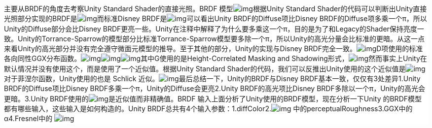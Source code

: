 主要从BRDF的角度去考察Unity Standard Shader的直接光照。BRDF 模型![img](https://lh6.googleusercontent.com/-T4SFCTXVKn09zrct0PyrFE99hoHZK04IRCcZsvuneP1VDgmXqYcMIoEg0XXu4M0YsHhJNhQ0Ovg_geRwe9Z5XOrhJ-94zS6WOqCWSOVQr8ye8Nt49Pqfkl8xJkg5XQvAnkX7xb2)根据Unity Standard Shader的代码可以判断出Unity直接光照部分实现的BRDF是![img](https://lh4.googleusercontent.com/aCJMFap7KmfBCI4Xu2CjYVC1OUF05sZyydAf3kx3VKMKkm4vW5AsZo5sNKulAlH7vGyUAarZPGG9o3E0Nb7c0wofqLcEl8231RygnsmotkanwS1kVHASWFihuqOJgK97DZrbquVA)而标准Disney BRDF是![img](https://lh4.googleusercontent.com/KE1-KX-6Xy_dR5I-WVmBcDNvezhIvOoFaVIZA2gxhXYSpEA_w2yiAdNPUALt7RfDE3z0CDGuZ9uo7ZkvtxWHXg0Gp8tmbcEytg97QRA5IqFMWxtbi4mhWimoTD-2rqfsG3kXVMP0)可以看出Unity BRDF的Diffuse项比Disney BRDF的Diffuse项多乘一个π，所以Unity的Diffuse部分会比Disney BRDF更亮一些。Unity在注释中解释了为什么要多乘这一个π，目的是为了和Legacy的Shader保持亮度一致。Unity的Torrance-Sparrow的模型部分比标准Torrance-Sparrow模型要多除一个π，所以Unity的高光分量会比标准的更暗。从这一点来看Unity的高光部分并没有完全遵守微面元模型的推导。至于其他的部分，Unity的实现与Disney BRDF完全一致。![img](https://lh4.googleusercontent.com/EnMiQI2g3_NxgagNQ3WWKmtUUj0Txg6vrSO93Z8oLEQgSID6Ebe0vSCO10NP1sy-RKfejfGx7Gvl3hWJInaHr4PULuEMKofRRMK8Iw6EelYZHq3V4vmd7KjR-bDrtyk-vmyTKXoJ)D项使用的标准各向同性GGX分布函数。![img](https://lh6.googleusercontent.com/OZTUVHb-SzO9L8tAU4PNyis9WkdpV1QxjGvIY9cY5bRt_lZEumce1p-c296TI-iy8a77-6KmE7urlxzuTFO0MGoITum0Uo6gn0C1VX3ZPiEdSgWwaqEvSf0R_gKicONEsXMduKJU)![img](https://lh6.googleusercontent.com/JqCqJ25P3mUMMkRe4-hxHYs8WNvdtPNscO1c0nFB7sVMGramX42oymdTtfg6Jeu_YcMxY9ba_KP8Ti2cPkRQ1zNUT1AchABqsLtWA4rsuWH8y1M1BQasU26VOywKEBbW9aTyMFLq)![img](https://lh5.googleusercontent.com/vH1JJd6KBUqaNziONlqsSHAUSHLcKLxDTOAJ7YNu-MjaHVSfiK7YY5ycCLY1xqCFNUABgaAdiAcpKaOaIfvFRmX9SrWKffj8PVNORCR-hyJAmIPxpiZp-BS8rIvpxJ9lku-qyh80)其中G使用的是Height-Correlated Masking and Shadowing形式，![img](https://lh6.googleusercontent.com/4BJcwW1q2g_jEvDO4Ct9_hyVC8yWasj5zWzu-lASbmwNoRzZTy72V0Juu6ojcWwc9tHXWx9nvQPbHjTsufPNHxYFxLSNkCBxOUZRcT4jOQiUjk14YrzBPJouKbEbZ-XYxyDS2H4E)然而事实上Unity在默认情况并没有使用这个，而是使用了一个近似值。根据Unity Standard Shader的代码，我们可以反推出Unity使用的这个近似值是![img](https://lh4.googleusercontent.com/0Kn4mIl2LKa72UgFYFi1Kcd-rtUtS7qAI8c5WzGLp6fp5qTMZIUHaTC_N_oMT5DRzmrx4wJXOZG-MWRS4aMaaeFoIfhjl0AsBrkSv78vbCbRAQdXn7oa0VvpWeWMFvdCt_Qe9Iij)对于菲涅尔函数，Unity使用的也是 Schlick 近似。![img](https://lh5.googleusercontent.com/z-2drmU3-bH774qYZ9sBRS0k8uorBMpfH3NPmiPIZDN2L6tKNPuymNPY98EmjnUBu32iOoRd32vmSdKiikaoBH_EjHDDTszdBRagyArDyaH-rI6c5WjvBwOyl1XwbTyt5IwAKE2M)最后总结一下，Unity的BRDF与Disney BRDF基本一致，仅仅有3处差异1.Unity BRDF的Diffuse项比Disney BRDF多乘一个π，Unity的Diffuse会更亮2.Unity BRDF的高光项比Disney BRDF多除以一个π，Unity的高光会更暗。3.Unity BRDF使用的![img](https://lh5.googleusercontent.com/69aSmSW5RkILCqztZ1YtwrgA3xd0xhkC_OIjnPalo24I3Bx-zhU2ACwSFpogoCJZgvXLuXwp7D-fRpFpaFQ1tAfcRxEpZ74ihIP5rsJ8MYS8HGsfw-SlQ43nVeEDAHOy2LziH26A)是近似值而非精确值。BRDF 输入上面分析了Unity使用的BRDF模型，现在分析一下Unity 的BRDF模型都有哪些输入，这些输入是如何构造的。Unity BRDF总共有4个输入参数：1.diffColor2.![img](https://lh3.googleusercontent.com/3Lua0sqgVIE9WZ7tqKDH-VHX0N0OB2Hpw4n-JjHxGyQZyLwE7I6o5I04ITFeJa9PerB3XiRch64jHOk8cVhWXrTmNW9k8N4IBIdM5C6V85IWdnzAvmQ9mukcgM4Pz-U8MQA9sKEh) 中的perceptualRoughness3.GGX中的α4.Fresnel中的 ![img](https://lh4.googleusercontent.com/qQWwLAibzVNu3YlNKtyTohQgMuKLMUFkEOZlJ8oWTpz_51OFllSY6X_ovITG83pPXBtzQoqt0RxR3b-9amSkJ5xa-1q5HvKxYzzwE_NFK85X34VXGXCI8toJBp59CzggKKHiZnJ_)